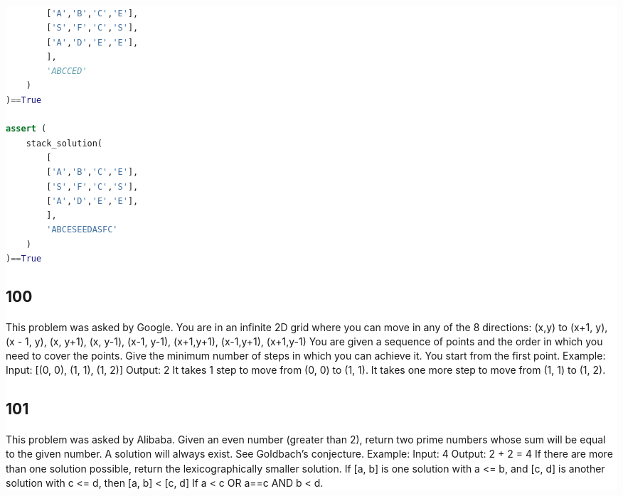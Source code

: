 ```python
        ['A','B','C','E'],        
        ['S','F','C','S'],
        ['A','D','E','E'],
        ],
        'ABCCED'
    )
)==True

assert (
    stack_solution(
        [
        ['A','B','C','E'],
        ['S','F','C','S'],
        ['A','D','E','E'],
        ],
        'ABCESEEDASFC'
    )
)==True
```

## 100

This problem was asked by Google.
You are in an infinite 2D grid where you can move in any of the 8 directions:
 (x,y) to
    (x+1, y),
    (x - 1, y),
    (x, y+1),
    (x, y-1),
    (x-1, y-1),
    (x+1,y+1),
    (x-1,y+1),
    (x+1,y-1)
You are given a sequence of points and the order in which you need to cover the points. Give the minimum number of steps in which you can achieve it. You start from the first point.
Example:
Input: [(0, 0), (1, 1), (1, 2)]
Output: 2
It takes 1 step to move from (0, 0) to (1, 1). It takes one more step to move from (1, 1) to (1, 2).

## 101 

This problem was asked by Alibaba.
Given an even number (greater than 2), return two prime numbers whose sum will be equal to the given number.
A solution will always exist. See Goldbach’s conjecture.
Example:
Input: 4
Output: 2 + 2 = 4
If there are more than one solution possible, return the lexicographically smaller solution.
If [a, b] is one solution with a <= b, and [c, d] is another solution with c <= d, then
[a, b] < [c, d]
If a < c OR a==c AND b < d.
